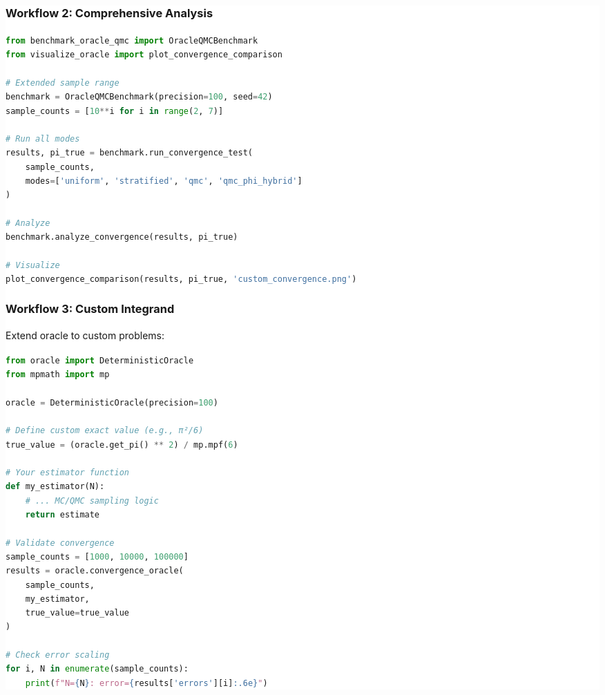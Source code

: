 ### Workflow 2: Comprehensive Analysis

```python
from benchmark_oracle_qmc import OracleQMCBenchmark
from visualize_oracle import plot_convergence_comparison

# Extended sample range
benchmark = OracleQMCBenchmark(precision=100, seed=42)
sample_counts = [10**i for i in range(2, 7)]

# Run all modes
results, pi_true = benchmark.run_convergence_test(
    sample_counts,
    modes=['uniform', 'stratified', 'qmc', 'qmc_phi_hybrid']
)

# Analyze
benchmark.analyze_convergence(results, pi_true)

# Visualize
plot_convergence_comparison(results, pi_true, 'custom_convergence.png')
```

### Workflow 3: Custom Integrand

Extend oracle to custom problems:

```python
from oracle import DeterministicOracle
from mpmath import mp

oracle = DeterministicOracle(precision=100)

# Define custom exact value (e.g., π²/6)
true_value = (oracle.get_pi() ** 2) / mp.mpf(6)

# Your estimator function
def my_estimator(N):
    # ... MC/QMC sampling logic
    return estimate

# Validate convergence
sample_counts = [1000, 10000, 100000]
results = oracle.convergence_oracle(
    sample_counts,
    my_estimator,
    true_value=true_value
)

# Check error scaling
for i, N in enumerate(sample_counts):
    print(f"N={N}: error={results['errors'][i]:.6e}")
```
